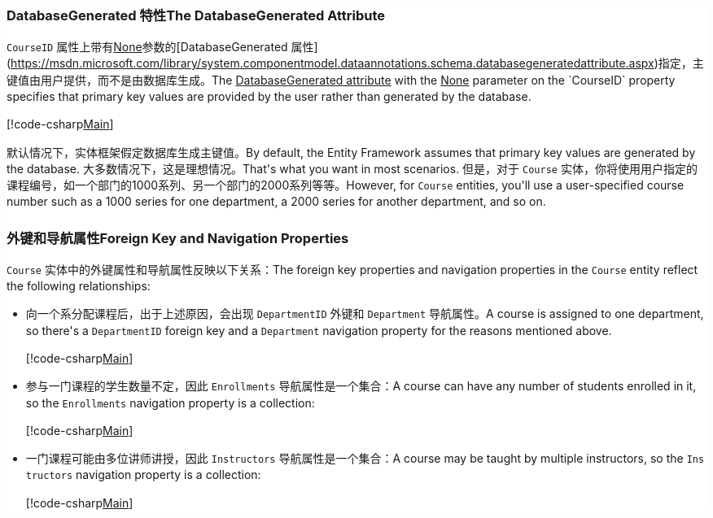 ### <a name="the-databasegenerated-attribute"></a><span data-ttu-id="9e637-242">DatabaseGenerated 特性</span><span class="sxs-lookup"><span data-stu-id="9e637-242">The DatabaseGenerated Attribute</span></span>

<span data-ttu-id="9e637-243">`CourseID` 属性上带有[None](https://msdn.microsoft.com/library/system.componentmodel.dataannotations.schema.databasegeneratedoption(v=vs.110).aspx)参数的[DatabaseGenerated 属性](https://msdn.microsoft.com/library/system.componentmodel.dataannotations.schema.databasegeneratedattribute.aspx)指定，主键值由用户提供，而不是由数据库生成。</span><span class="sxs-lookup"><span data-stu-id="9e637-243">The [DatabaseGenerated attribute](https://msdn.microsoft.com/library/system.componentmodel.dataannotations.schema.databasegeneratedattribute.aspx) with the [None](https://msdn.microsoft.com/library/system.componentmodel.dataannotations.schema.databasegeneratedoption(v=vs.110).aspx) parameter on the `CourseID` property specifies that primary key values are provided by the user rather than generated by the database.</span></span>

[!code-csharp[Main](creating-a-more-complex-data-model-for-an-asp-net-mvc-application/samples/sample16.cs)]

<span data-ttu-id="9e637-244">默认情况下，实体框架假定数据库生成主键值。</span><span class="sxs-lookup"><span data-stu-id="9e637-244">By default, the Entity Framework assumes that primary key values are generated by the database.</span></span> <span data-ttu-id="9e637-245">大多数情况下，这是理想情况。</span><span class="sxs-lookup"><span data-stu-id="9e637-245">That's what you want in most scenarios.</span></span> <span data-ttu-id="9e637-246">但是，对于 `Course` 实体，你将使用用户指定的课程编号，如一个部门的1000系列、另一个部门的2000系列等等。</span><span class="sxs-lookup"><span data-stu-id="9e637-246">However, for `Course` entities, you'll use a user-specified course number such as a 1000 series for one department, a 2000 series for another department, and so on.</span></span>

### <a name="foreign-key-and-navigation-properties"></a><span data-ttu-id="9e637-247">外键和导航属性</span><span class="sxs-lookup"><span data-stu-id="9e637-247">Foreign Key and Navigation Properties</span></span>

<span data-ttu-id="9e637-248">`Course` 实体中的外键属性和导航属性反映以下关系：</span><span class="sxs-lookup"><span data-stu-id="9e637-248">The foreign key properties and navigation properties in the `Course` entity reflect the following relationships:</span></span>

- <span data-ttu-id="9e637-249">向一个系分配课程后，出于上述原因，会出现 `DepartmentID` 外键和 `Department` 导航属性。</span><span class="sxs-lookup"><span data-stu-id="9e637-249">A course is assigned to one department, so there's a `DepartmentID` foreign key and a `Department` navigation property for the reasons mentioned above.</span></span> 

    [!code-csharp[Main](creating-a-more-complex-data-model-for-an-asp-net-mvc-application/samples/sample17.cs)]
- <span data-ttu-id="9e637-250">参与一门课程的学生数量不定，因此 `Enrollments` 导航属性是一个集合：</span><span class="sxs-lookup"><span data-stu-id="9e637-250">A course can have any number of students enrolled in it, so the `Enrollments` navigation property is a collection:</span></span> 

    [!code-csharp[Main](creating-a-more-complex-data-model-for-an-asp-net-mvc-application/samples/sample18.cs)]
- <span data-ttu-id="9e637-251">一门课程可能由多位讲师讲授，因此 `Instructors` 导航属性是一个集合：</span><span class="sxs-lookup"><span data-stu-id="9e637-251">A course may be taught by multiple instructors, so the `Instructors` navigation property is a collection:</span></span> 

    [!code-csharp[Main](creating-a-more-complex-data-model-for-an-asp-net-mvc-application/samples/sample19.cs)]
